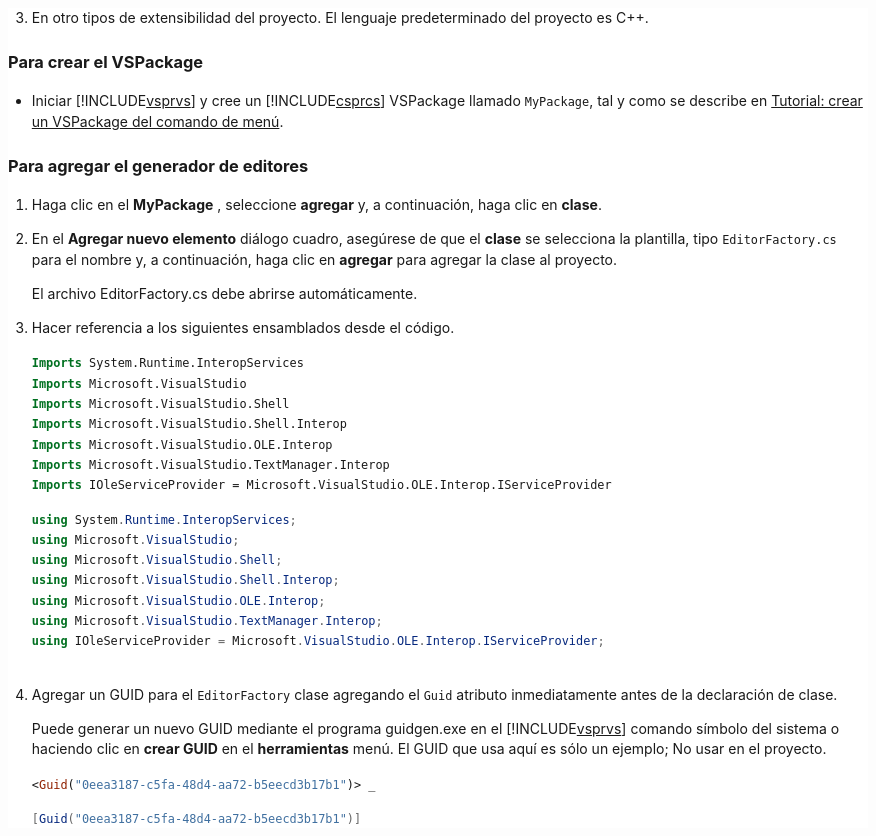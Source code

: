 3.  En otro tipos de extensibilidad del proyecto. El lenguaje predeterminado del proyecto es C++.  
  
### <a name="to-create-the-vspackage"></a>Para crear el VSPackage  
  
-   Iniciar [!INCLUDE[vsprvs](../includes/vsprvs-md.md)] y cree un [!INCLUDE[csprcs](../includes/csprcs-md.md)] VSPackage llamado `MyPackage`, tal y como se describe en [Tutorial: crear un VSPackage del comando de menú](http://msdn.microsoft.com/en-us/d699c149-5d1e-47ff-94c7-e1222af02c32).  
  
### <a name="to-add-the-editor-factory"></a>Para agregar el generador de editores  
  
1.  Haga clic en el **MyPackage** , seleccione **agregar** y, a continuación, haga clic en **clase**.  
  
2.  En el **Agregar nuevo elemento** diálogo cuadro, asegúrese de que el **clase** se selecciona la plantilla, tipo `EditorFactory.cs` para el nombre y, a continuación, haga clic en **agregar** para agregar la clase al proyecto.  
  
     El archivo EditorFactory.cs debe abrirse automáticamente.  
  
3.  Hacer referencia a los siguientes ensamblados desde el código.  
  
    ```vb  
    Imports System.Runtime.InteropServices  
    Imports Microsoft.VisualStudio  
    Imports Microsoft.VisualStudio.Shell  
    Imports Microsoft.VisualStudio.Shell.Interop  
    Imports Microsoft.VisualStudio.OLE.Interop  
    Imports Microsoft.VisualStudio.TextManager.Interop  
    Imports IOleServiceProvider = Microsoft.VisualStudio.OLE.Interop.IServiceProvider  
    ```  
  
    ```csharp  
    using System.Runtime.InteropServices;  
    using Microsoft.VisualStudio;  
    using Microsoft.VisualStudio.Shell;  
    using Microsoft.VisualStudio.Shell.Interop;  
    using Microsoft.VisualStudio.OLE.Interop;  
    using Microsoft.VisualStudio.TextManager.Interop;  
    using IOleServiceProvider = Microsoft.VisualStudio.OLE.Interop.IServiceProvider;  
  
    ```  
  
4.  Agregar un GUID para el `EditorFactory` clase agregando el `Guid` atributo inmediatamente antes de la declaración de clase.  
  
     Puede generar un nuevo GUID mediante el programa guidgen.exe en el [!INCLUDE[vsprvs](../includes/vsprvs-md.md)] comando símbolo del sistema o haciendo clic en **crear GUID** en el **herramientas** menú. El GUID que usa aquí es sólo un ejemplo; No usar en el proyecto.  
  
    ```vb  
    <Guid("0eea3187-c5fa-48d4-aa72-b5eecd3b17b1")> _  
    ```  
  
    ```csharp  
    [Guid("0eea3187-c5fa-48d4-aa72-b5eecd3b17b1")]   
    ```  
  